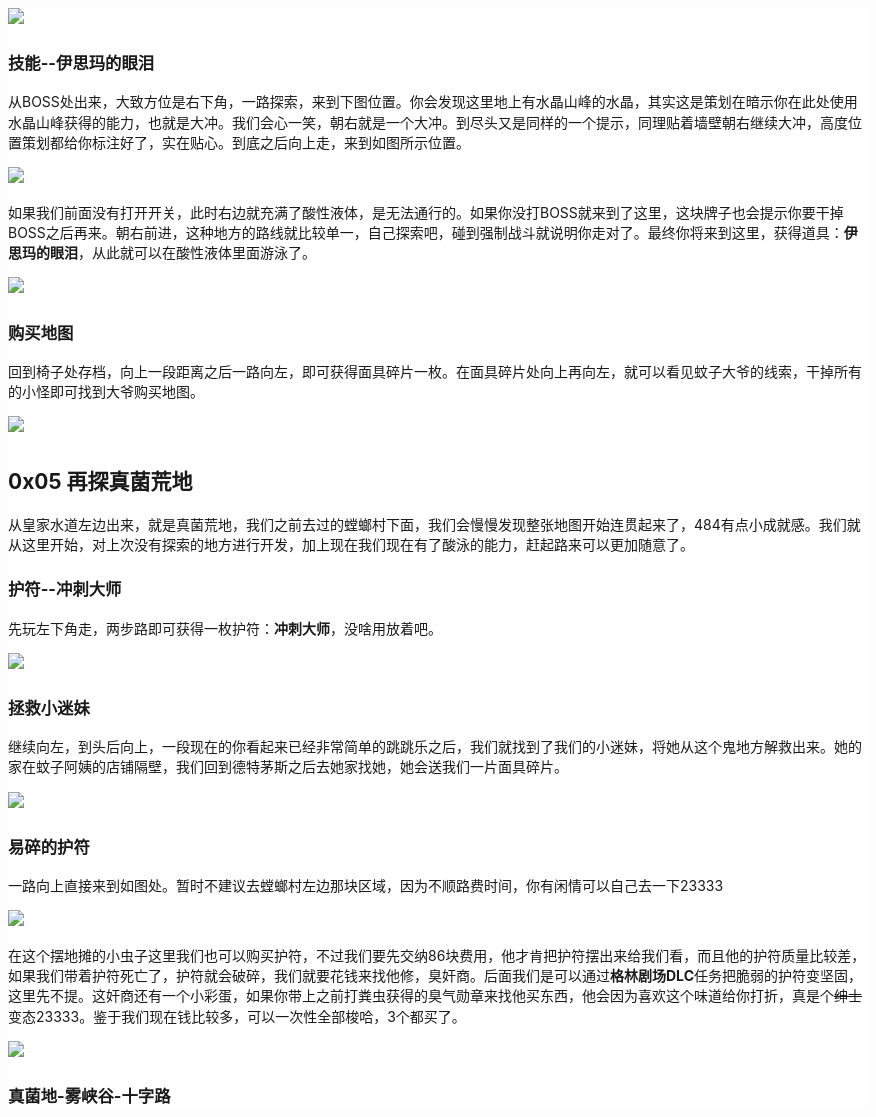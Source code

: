 ![](https://ptbuff-1301738307.cos.ap-guangzhou.myqcloud.com/2020-03-28-空洞流程-03-12.jpg)

### 技能--伊思玛的眼泪

从BOSS处出来，大致方位是右下角，一路探索，来到下图位置。你会发现这里地上有水晶山峰的水晶，其实这是策划在暗示你在此处使用水晶山峰获得的能力，也就是大冲。我们会心一笑，朝右就是一个大冲。到尽头又是同样的一个提示，同理贴着墙壁朝右继续大冲，高度位置策划都给你标注好了，实在贴心。到底之后向上走，来到如图所示位置。

![](https://ptbuff-1301738307.cos.ap-guangzhou.myqcloud.com/2020-03-28-空洞流程-03-13.jpg)

如果我们前面没有打开开关，此时右边就充满了酸性液体，是无法通行的。如果你没打BOSS就来到了这里，这块牌子也会提示你要干掉BOSS之后再来。朝右前进，这种地方的路线就比较单一，自己探索吧，碰到强制战斗就说明你走对了。最终你将来到这里，获得道具：**伊思玛的眼泪**，从此就可以在酸性液体里面游泳了。

![](https://ptbuff-1301738307.cos.ap-guangzhou.myqcloud.com/2020-03-28-空洞流程-03-14.jpg)

### 购买地图

回到椅子处存档，向上一段距离之后一路向左，即可获得面具碎片一枚。在面具碎片处向上再向左，就可以看见蚊子大爷的线索，干掉所有的小怪即可找到大爷购买地图。

![](https://ptbuff-1301738307.cos.ap-guangzhou.myqcloud.com/2020-03-28-空洞流程-03-15.jpg)

## 0x05 再探真菌荒地

从皇家水道左边出来，就是真菌荒地，我们之前去过的螳螂村下面，我们会慢慢发现整张地图开始连贯起来了，484有点小成就感。我们就从这里开始，对上次没有探索的地方进行开发，加上现在我们现在有了酸泳的能力，赶起路来可以更加随意了。

### 护符--冲刺大师

先玩左下角走，两步路即可获得一枚护符：**冲刺大师**，没啥用放着吧。

![](https://ptbuff-1301738307.cos.ap-guangzhou.myqcloud.com/2020-03-28-空洞流程-03-16.jpg)

### 拯救小迷妹

继续向左，到头后向上，一段现在的你看起来已经非常简单的跳跳乐之后，我们就找到了我们的小迷妹，将她从这个鬼地方解救出来。她的家在蚊子阿姨的店铺隔壁，我们回到德特茅斯之后去她家找她，她会送我们一片面具碎片。

![](https://ptbuff-1301738307.cos.ap-guangzhou.myqcloud.com/2020-03-28-空洞流程-03-17.jpg)

### 易碎的护符

一路向上直接来到如图处。暂时不建议去螳螂村左边那块区域，因为不顺路费时间，你有闲情可以自己去一下23333

![](https://ptbuff-1301738307.cos.ap-guangzhou.myqcloud.com/2020-03-28-空洞流程-03-18.jpg)

在这个摆地摊的小虫子这里我们也可以购买护符，不过我们要先交纳86块费用，他才肯把护符摆出来给我们看，而且他的护符质量比较差，如果我们带着护符死亡了，护符就会破碎，我们就要花钱来找他修，臭奸商。后面我们是可以通过**格林剧场DLC**任务把脆弱的护符变坚固，这里先不提。这奸商还有一个小彩蛋，如果你带上之前打粪虫获得的臭气勋章来找他买东西，他会因为喜欢这个味道给你打折，真是个~~绅士~~变态23333。鉴于我们现在钱比较多，可以一次性全部梭哈，3个都买了。

![](https://ptbuff-1301738307.cos.ap-guangzhou.myqcloud.com/2020-03-28-空洞流程-03-19.jpg)

### 真菌地-雾峡谷-十字路
